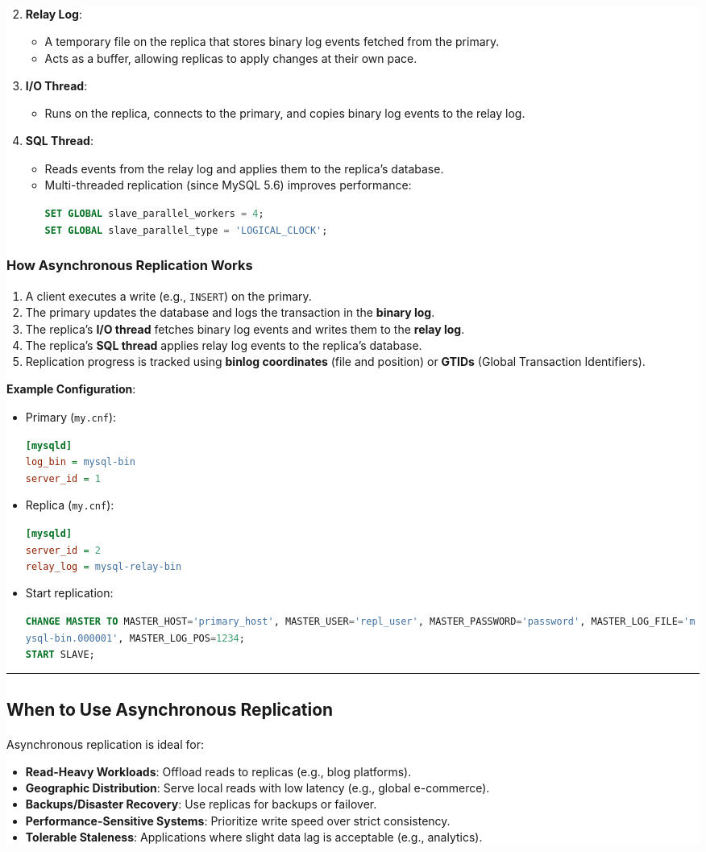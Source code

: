 2. **Relay Log**:
   - A temporary file on the replica that stores binary log events fetched from the primary.
   - Acts as a buffer, allowing replicas to apply changes at their own pace.

3. **I/O Thread**:
   - Runs on the replica, connects to the primary, and copies binary log events to the relay log.

4. **SQL Thread**:
   - Reads events from the relay log and applies them to the replica’s database.
   - Multi-threaded replication (since MySQL 5.6) improves performance:
     ```sql
     SET GLOBAL slave_parallel_workers = 4;
     SET GLOBAL slave_parallel_type = 'LOGICAL_CLOCK';
     ```

### **How Asynchronous Replication Works**
1. A client executes a write (e.g., `INSERT`) on the primary.
2. The primary updates the database and logs the transaction in the **binary log**.
3. The replica’s **I/O thread** fetches binary log events and writes them to the **relay log**.
4. The replica’s **SQL thread** applies relay log events to the replica’s database.
5. Replication progress is tracked using **binlog coordinates** (file and position) or **GTIDs** (Global Transaction Identifiers).

**Example Configuration**:
- Primary (`my.cnf`):
  ```ini
  [mysqld]
  log_bin = mysql-bin
  server_id = 1
  ```
- Replica (`my.cnf`):
  ```ini
  [mysqld]
  server_id = 2
  relay_log = mysql-relay-bin
  ```
- Start replication:
  ```sql
  CHANGE MASTER TO MASTER_HOST='primary_host', MASTER_USER='repl_user', MASTER_PASSWORD='password', MASTER_LOG_FILE='mysql-bin.000001', MASTER_LOG_POS=1234;
  START SLAVE;
  ```

---

## **When to Use Asynchronous Replication**

Asynchronous replication is ideal for:
- **Read-Heavy Workloads**: Offload reads to replicas (e.g., blog platforms).
- **Geographic Distribution**: Serve local reads with low latency (e.g., global e-commerce).
- **Backups/Disaster Recovery**: Use replicas for backups or failover.
- **Performance-Sensitive Systems**: Prioritize write speed over strict consistency.
- **Tolerable Staleness**: Applications where slight data lag is acceptable (e.g., analytics).

